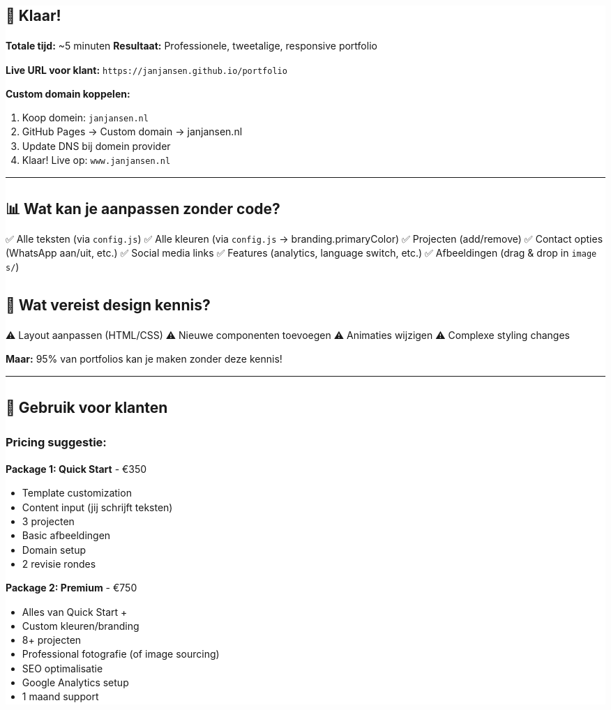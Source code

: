 
## 🎉 Klaar!

**Totale tijd:** ~5 minuten
**Resultaat:** Professionele, tweetalige, responsive portfolio

**Live URL voor klant:**
`https://janjansen.github.io/portfolio`

**Custom domain koppelen:**
1. Koop domein: `janjansen.nl`
2. GitHub Pages → Custom domain → janjansen.nl
3. Update DNS bij domein provider
4. Klaar! Live op: `www.janjansen.nl`

---

## 📊 Wat kan je aanpassen zonder code?

✅ Alle teksten (via `config.js`)
✅ Alle kleuren (via `config.js` → branding.primaryColor)
✅ Projecten (add/remove)
✅ Contact opties (WhatsApp aan/uit, etc.)
✅ Social media links
✅ Features (analytics, language switch, etc.)
✅ Afbeeldingen (drag & drop in `images/`)

## 🎨 Wat vereist design kennis?

⚠️ Layout aanpassen (HTML/CSS)
⚠️ Nieuwe componenten toevoegen
⚠️ Animaties wijzigen
⚠️ Complexe styling changes

**Maar:** 95% van portfolios kan je maken zonder deze kennis!

---

## 💼 Gebruik voor klanten

### Pricing suggestie:

**Package 1: Quick Start** - €350
- Template customization
- Content input (jij schrijft teksten)
- 3 projecten
- Basic afbeeldingen
- Domain setup
- 2 revisie rondes

**Package 2: Premium** - €750
- Alles van Quick Start +
- Custom kleuren/branding
- 8+ projecten
- Professional fotografie (of image sourcing)
- SEO optimalisatie
- Google Analytics setup
- 1 maand support
